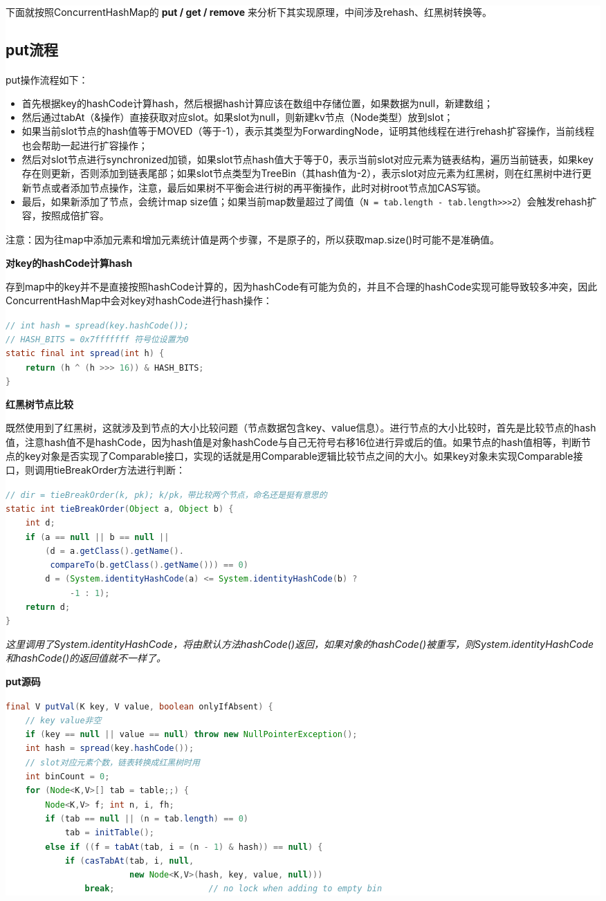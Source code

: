 ```java
```

下面就按照ConcurrentHashMap的 **put / get / remove** 来分析下其实现原理，中间涉及rehash、红黑树转换等。

## put流程

put操作流程如下：

- 首先根据key的hashCode计算hash，然后根据hash计算应该在数组中存储位置，如果数据为null，新建数组；
- 然后通过tabAt（&操作）直接获取对应slot。如果slot为null，则新建kv节点（Node类型）放到slot；
- 如果当前slot节点的hash值等于MOVED（等于-1），表示其类型为ForwardingNode，证明其他线程在进行rehash扩容操作，当前线程也会帮助一起进行扩容操作；
- 然后对slot节点进行synchronized加锁，如果slot节点hash值大于等于0，表示当前slot对应元素为链表结构，遍历当前链表，如果key存在则更新，否则添加到链表尾部；如果slot节点类型为TreeBin（其hash值为-2），表示slot对应元素为红黑树，则在红黑树中进行更新节点或者添加节点操作，注意，最后如果树不平衡会进行树的再平衡操作，此时对树root节点加CAS写锁。
- 最后，如果新添加了节点，会统计map size值；如果当前map数量超过了阈值（`N = tab.length - tab.length>>>2`）会触发rehash扩容，按照成倍扩容。

注意：因为往map中添加元素和增加元素统计值是两个步骤，不是原子的，所以获取map.size()时可能不是准确值。

**对key的hashCode计算hash**

存到map中的key并不是直接按照hashCode计算的，因为hashCode有可能为负的，并且不合理的hashCode实现可能导致较多冲突，因此ConcurrentHashMap中会对key对hashCode进行hash操作：

```java
// int hash = spread(key.hashCode());
// HASH_BITS = 0x7fffffff 符号位设置为0
static final int spread(int h) {
    return (h ^ (h >>> 16)) & HASH_BITS;
}
```

**红黑树节点比较**

既然使用到了红黑树，这就涉及到节点的大小比较问题（节点数据包含key、value信息）。进行节点的大小比较时，首先是比较节点的hash值，注意hash值不是hashCode，因为hash值是对象hashCode与自己无符号右移16位进行异或后的值。如果节点的hash值相等，判断节点的key对象是否实现了Comparable接口，实现的话就是用Comparable逻辑比较节点之间的大小。如果key对象未实现Comparable接口，则调用tieBreakOrder方法进行判断：

```java
// dir = tieBreakOrder(k, pk); k/pk，带比较两个节点，命名还是挺有意思的
static int tieBreakOrder(Object a, Object b) {
	int d;
	if (a == null || b == null ||
		(d = a.getClass().getName().
		 compareTo(b.getClass().getName())) == 0)
		d = (System.identityHashCode(a) <= System.identityHashCode(b) ?
			 -1 : 1);
	return d;
}
```

*这里调用了System.identityHashCode，将由默认方法hashCode()返回，如果对象的hashCode()被重写，则System.identityHashCode和hashCode()的返回值就不一样了。*

**put源码**

```java
final V putVal(K key, V value, boolean onlyIfAbsent) {
	// key value非空
	if (key == null || value == null) throw new NullPointerException();
	int hash = spread(key.hashCode());
	// slot对应元素个数，链表转换成红黑树时用
	int binCount = 0;
	for (Node<K,V>[] tab = table;;) {
		Node<K,V> f; int n, i, fh;
		if (tab == null || (n = tab.length) == 0)
			tab = initTable();
		else if ((f = tabAt(tab, i = (n - 1) & hash)) == null) {
			if (casTabAt(tab, i, null,
						 new Node<K,V>(hash, key, value, null)))
				break;                   // no lock when adding to empty bin
```
